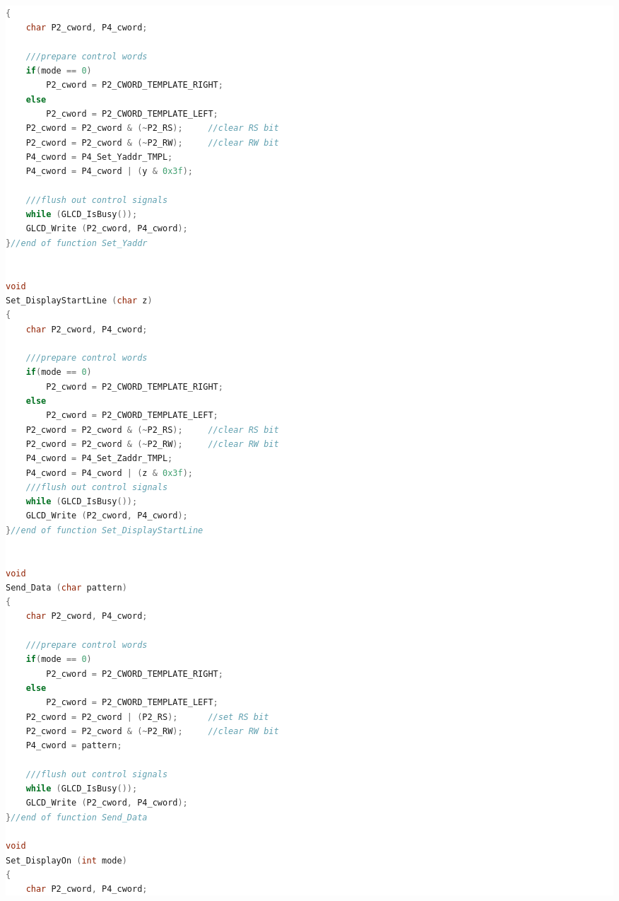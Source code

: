 ```c
{
	char P2_cword, P4_cword;

	///prepare control words
	if(mode == 0)
		P2_cword = P2_CWORD_TEMPLATE_RIGHT;
	else
		P2_cword = P2_CWORD_TEMPLATE_LEFT;
	P2_cword = P2_cword & (~P2_RS);		//clear RS bit
	P2_cword = P2_cword & (~P2_RW);		//clear RW bit
	P4_cword = P4_Set_Yaddr_TMPL;
	P4_cword = P4_cword | (y & 0x3f);

	///flush out control signals
	while (GLCD_IsBusy());
	GLCD_Write (P2_cword, P4_cword);
}//end of function Set_Yaddr


void
Set_DisplayStartLine (char z)
{
	char P2_cword, P4_cword;

	///prepare control words
	if(mode == 0)
		P2_cword = P2_CWORD_TEMPLATE_RIGHT;
	else
		P2_cword = P2_CWORD_TEMPLATE_LEFT;
	P2_cword = P2_cword & (~P2_RS);		//clear RS bit
	P2_cword = P2_cword & (~P2_RW);		//clear RW bit
	P4_cword = P4_Set_Zaddr_TMPL;
	P4_cword = P4_cword | (z & 0x3f);
	///flush out control signals
	while (GLCD_IsBusy());
	GLCD_Write (P2_cword, P4_cword);
}//end of function Set_DisplayStartLine


void
Send_Data (char pattern)
{
	char P2_cword, P4_cword;

	///prepare control words
	if(mode == 0)
		P2_cword = P2_CWORD_TEMPLATE_RIGHT;
	else
		P2_cword = P2_CWORD_TEMPLATE_LEFT;
	P2_cword = P2_cword | (P2_RS);		//set RS bit
	P2_cword = P2_cword & (~P2_RW);		//clear RW bit
	P4_cword = pattern;

	///flush out control signals
	while (GLCD_IsBusy());
	GLCD_Write (P2_cword, P4_cword);
}//end of function Send_Data

void
Set_DisplayOn (int mode)
{
	char P2_cword, P4_cword;

```